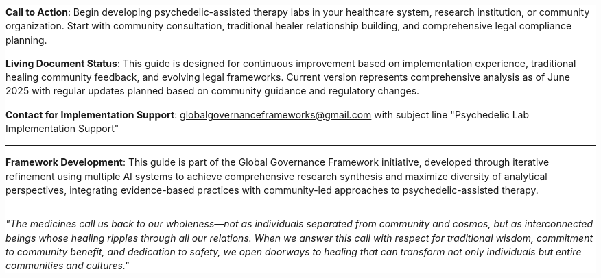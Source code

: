 **Call to Action**: Begin developing psychedelic-assisted therapy labs in your healthcare system, research institution, or community organization. Start with community consultation, traditional healer relationship building, and comprehensive legal compliance planning.

**Living Document Status**: This guide is designed for continuous improvement based on implementation experience, traditional healing community feedback, and evolving legal frameworks. Current version represents comprehensive analysis as of June 2025 with regular updates planned based on community guidance and regulatory changes.

**Contact for Implementation Support**: globalgovernanceframeworks@gmail.com with subject line "Psychedelic Lab Implementation Support"

---

**Framework Development**: This guide is part of the Global Governance Framework initiative, developed through iterative refinement using multiple AI systems to achieve comprehensive research synthesis and maximize diversity of analytical perspectives, integrating evidence-based practices with community-led approaches to psychedelic-assisted therapy.

---

*"The medicines call us back to our wholeness—not as individuals separated from community and cosmos, but as interconnected beings whose healing ripples through all our relations. When we answer this call with respect for traditional wisdom, commitment to community benefit, and dedication to safety, we open doorways to healing that can transform not only individuals but entire communities and cultures."*